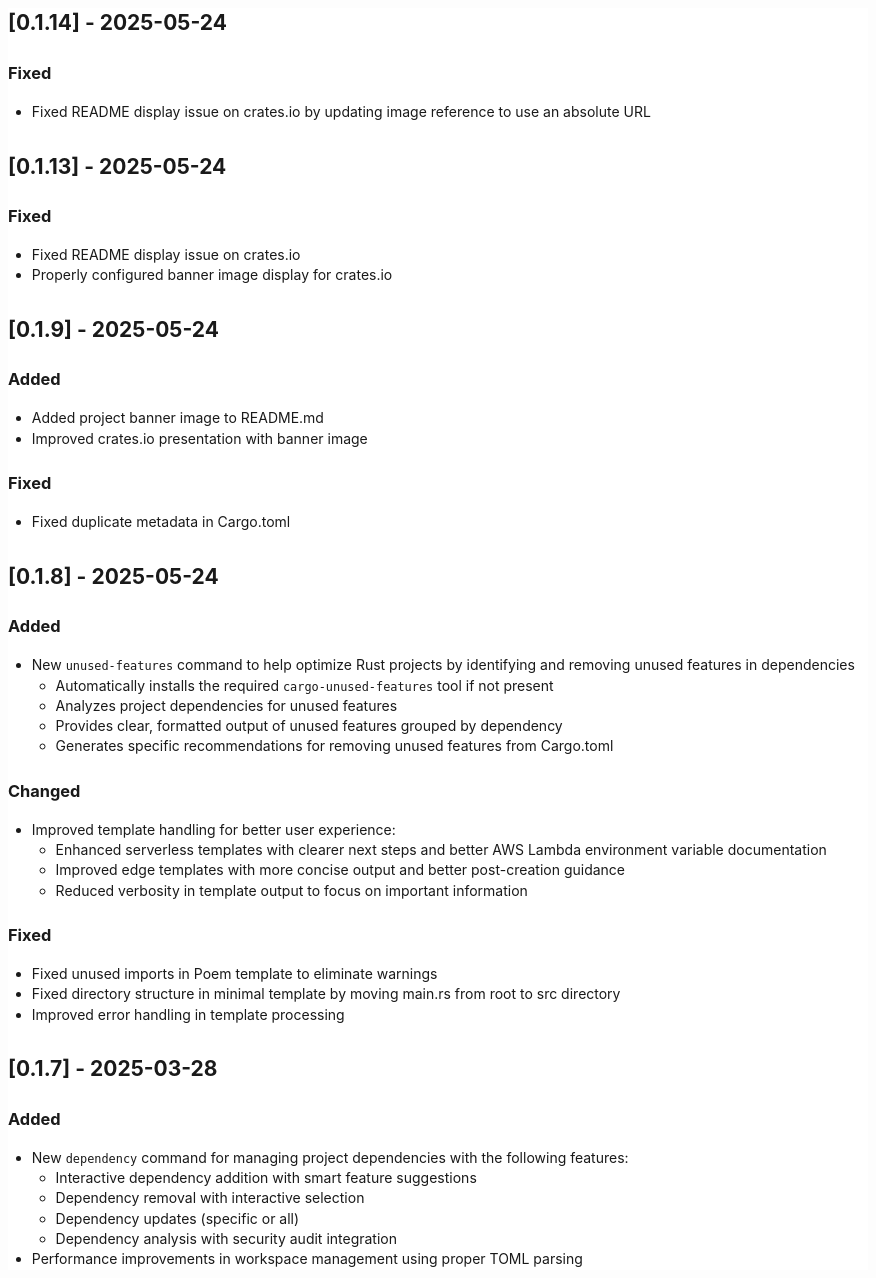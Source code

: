 ## [0.1.14] - 2025-05-24

### Fixed
- Fixed README display issue on crates.io by updating image reference to use an absolute URL

## [0.1.13] - 2025-05-24

### Fixed
- Fixed README display issue on crates.io
- Properly configured banner image display for crates.io

## [0.1.9] - 2025-05-24

### Added
- Added project banner image to README.md
- Improved crates.io presentation with banner image

### Fixed
- Fixed duplicate metadata in Cargo.toml

## [0.1.8] - 2025-05-24

### Added
- New `unused-features` command to help optimize Rust projects by identifying and removing unused features in dependencies
  - Automatically installs the required `cargo-unused-features` tool if not present
  - Analyzes project dependencies for unused features
  - Provides clear, formatted output of unused features grouped by dependency
  - Generates specific recommendations for removing unused features from Cargo.toml

### Changed
- Improved template handling for better user experience:
  - Enhanced serverless templates with clearer next steps and better AWS Lambda environment variable documentation
  - Improved edge templates with more concise output and better post-creation guidance
  - Reduced verbosity in template output to focus on important information

### Fixed
- Fixed unused imports in Poem template to eliminate warnings
- Fixed directory structure in minimal template by moving main.rs from root to src directory
- Improved error handling in template processing

## [0.1.7] - 2025-03-28

### Added
- New `dependency` command for managing project dependencies with the following features:
  - Interactive dependency addition with smart feature suggestions
  - Dependency removal with interactive selection
  - Dependency updates (specific or all)
  - Dependency analysis with security audit integration
- Performance improvements in workspace management using proper TOML parsing

